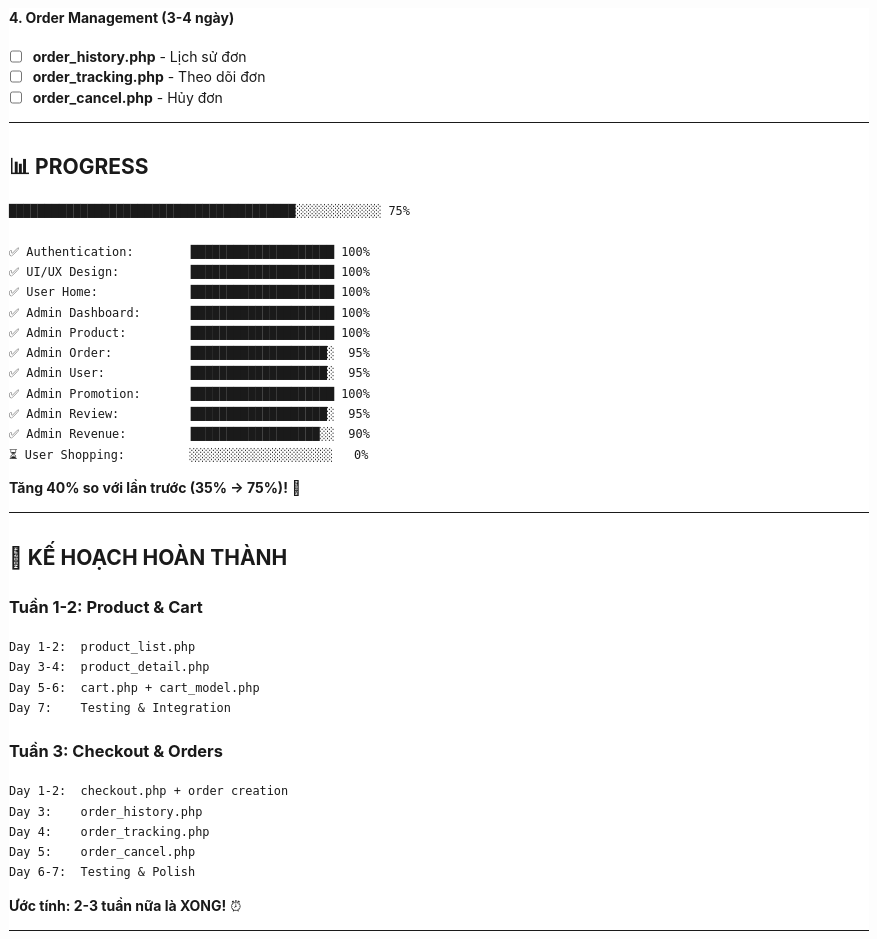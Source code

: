 #### 4. Order Management (3-4 ngày)

- [ ] **order_history.php** - Lịch sử đơn
- [ ] **order_tracking.php** - Theo dõi đơn
- [ ] **order_cancel.php** - Hủy đơn

---

## 📊 PROGRESS

```
████████████████████████████████████████░░░░░░░░░░░░ 75%

✅ Authentication:        ████████████████████ 100%
✅ UI/UX Design:          ████████████████████ 100%
✅ User Home:             ████████████████████ 100%
✅ Admin Dashboard:       ████████████████████ 100%
✅ Admin Product:         ████████████████████ 100%
✅ Admin Order:           ███████████████████░  95%
✅ Admin User:            ███████████████████░  95%
✅ Admin Promotion:       ████████████████████ 100%
✅ Admin Review:          ███████████████████░  95%
✅ Admin Revenue:         ██████████████████░░  90%
⏳ User Shopping:         ░░░░░░░░░░░░░░░░░░░░   0%
```

**Tăng 40% so với lần trước (35% → 75%)!** 🚀

---

## 🎯 KẾ HOẠCH HOÀN THÀNH

### Tuần 1-2: Product & Cart

```
Day 1-2:  product_list.php
Day 3-4:  product_detail.php
Day 5-6:  cart.php + cart_model.php
Day 7:    Testing & Integration
```

### Tuần 3: Checkout & Orders

```
Day 1-2:  checkout.php + order creation
Day 3:    order_history.php
Day 4:    order_tracking.php
Day 5:    order_cancel.php
Day 6-7:  Testing & Polish
```

**Ước tính: 2-3 tuần nữa là XONG!** ⏰

---
